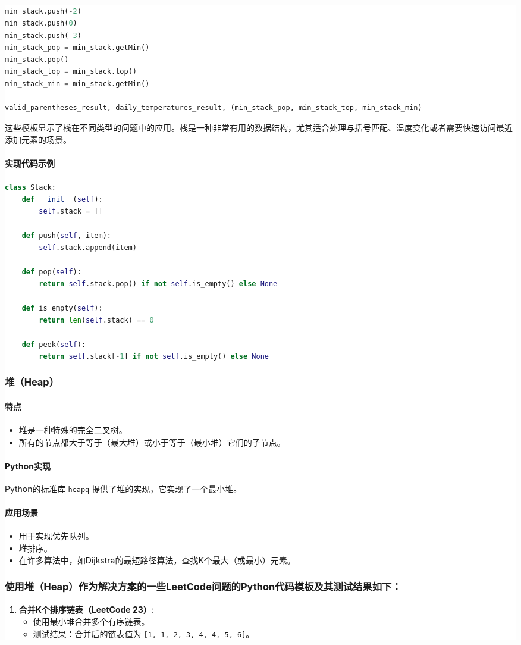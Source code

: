 ```Python
min_stack.push(-2)
min_stack.push(0)
min_stack.push(-3)
min_stack_pop = min_stack.getMin()
min_stack.pop()
min_stack_top = min_stack.top()
min_stack_min = min_stack.getMin()

valid_parentheses_result, daily_temperatures_result, (min_stack_pop, min_stack_top, min_stack_min)
```
这些模板显示了栈在不同类型的问题中的应用。栈是一种非常有用的数据结构，尤其适合处理与括号匹配、温度变化或者需要快速访问最近添加元素的场景。

#### 实现代码示例
```python
class Stack:
    def __init__(self):
        self.stack = []

    def push(self, item):
        self.stack.append(item)

    def pop(self):
        return self.stack.pop() if not self.is_empty() else None

    def is_empty(self):
        return len(self.stack) == 0

    def peek(self):
        return self.stack[-1] if not self.is_empty() else None
```

### 堆（Heap）

#### 特点
- 堆是一种特殊的完全二叉树。
- 所有的节点都大于等于（最大堆）或小于等于（最小堆）它们的子节点。

#### Python实现
Python的标准库 `heapq` 提供了堆的实现，它实现了一个最小堆。

#### 应用场景
- 用于实现优先队列。
- 堆排序。
- 在许多算法中，如Dijkstra的最短路径算法，查找K个最大（或最小）元素。

### 使用堆（Heap）作为解决方案的一些LeetCode问题的Python代码模板及其测试结果如下：

1. **合并K个排序链表（LeetCode 23）**:
   - 使用最小堆合并多个有序链表。
   - 测试结果：合并后的链表值为 `[1, 1, 2, 3, 4, 4, 5, 6]`。
